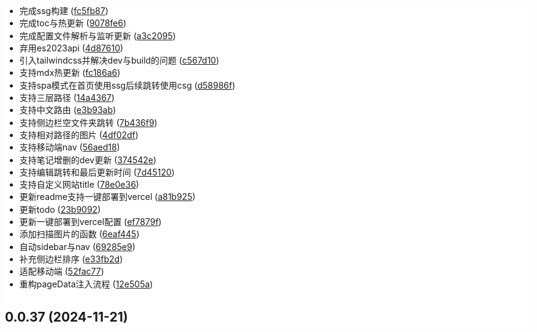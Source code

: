 * 完成ssg构建 ([fc5fb87](https://github.com/houhongxu/zeropress/commit/fc5fb87353dd9ded28acbcac5156ef1a29df8a58))
* 完成toc与热更新 ([9078fe6](https://github.com/houhongxu/zeropress/commit/9078fe6df736de2f40b96294e0be1260a584603d))
* 完成配置文件解析与监听更新 ([a3c2095](https://github.com/houhongxu/zeropress/commit/a3c20953d5b875cb12ca0f772af34de65336c118))
* 弃用es2023api ([4d87610](https://github.com/houhongxu/zeropress/commit/4d876101d5b98fe42a72ccdbc676673856ea4140))
* 引入tailwindcss并解决dev与build的问题 ([c567d10](https://github.com/houhongxu/zeropress/commit/c567d10904503ec0948607b1903761e9f44b721d))
* 支持mdx热更新 ([fc186a6](https://github.com/houhongxu/zeropress/commit/fc186a63158b19888602f1a7ca0068477507164c))
* 支持spa模式在首页使用ssg后续跳转使用csg ([d58986f](https://github.com/houhongxu/zeropress/commit/d58986fe18b9033215aff175c573bbeac99baac2))
* 支持三层路径 ([14a4367](https://github.com/houhongxu/zeropress/commit/14a4367e0f61024a5551286090b5f1d412114254))
* 支持中文路由 ([e3b93ab](https://github.com/houhongxu/zeropress/commit/e3b93ab93a9f43346e5e59381556ff87961a09f4))
* 支持侧边栏空文件夹跳转 ([7b436f9](https://github.com/houhongxu/zeropress/commit/7b436f9c06de7697690f98c9e780c98bd2986460))
* 支持相对路径的图片 ([4df02df](https://github.com/houhongxu/zeropress/commit/4df02df3d2a1269a51b90472f5d931b82e54e311))
* 支持移动端nav ([56aed18](https://github.com/houhongxu/zeropress/commit/56aed1866f5912856b66c4e85df8498228cb7286))
* 支持笔记增删的dev更新 ([374542e](https://github.com/houhongxu/zeropress/commit/374542e50dcb2f60b69c9c89857fe559a698a000))
* 支持编辑跳转和最后更新时间 ([7d45120](https://github.com/houhongxu/zeropress/commit/7d451201abc6cdcc3b9d0d7c20902c83ada012af))
* 支持自定义网站title ([78e0e36](https://github.com/houhongxu/zeropress/commit/78e0e36bd91851a58d52ecf616b1cb5e7541dcbf))
* 更新readme支持一键部署到vercel ([a81b925](https://github.com/houhongxu/zeropress/commit/a81b925734be3459ba05743e2c45cd5505aa0f93))
* 更新todo ([23b9092](https://github.com/houhongxu/zeropress/commit/23b90922e0224f1e49215c16f753fce2216b19b3))
* 更新一键部署到vercel配置 ([ef7879f](https://github.com/houhongxu/zeropress/commit/ef7879fa2a7668d1be01d840b46cf7c3f2b602a6))
* 添加扫描图片的函数 ([6eaf445](https://github.com/houhongxu/zeropress/commit/6eaf445095be85cdcfaf69215153104b2be5531d))
* 自动sidebar与nav ([69285e9](https://github.com/houhongxu/zeropress/commit/69285e94fd3d97430e3487e1925dd7626e4dcf84))
* 补充侧边栏排序 ([e33fb2d](https://github.com/houhongxu/zeropress/commit/e33fb2d74e7ae9a7120ca28bc8d8178b1fdde05f))
* 适配移动端 ([52fac77](https://github.com/houhongxu/zeropress/commit/52fac775419eee0f55b8417d09bc88f70049fd67))
* 重构pageData注入流程 ([12e505a](https://github.com/houhongxu/zeropress/commit/12e505a6f1a3801a46c798f06b6f3ad44029b3b8))



## 0.0.37 (2024-11-21)

